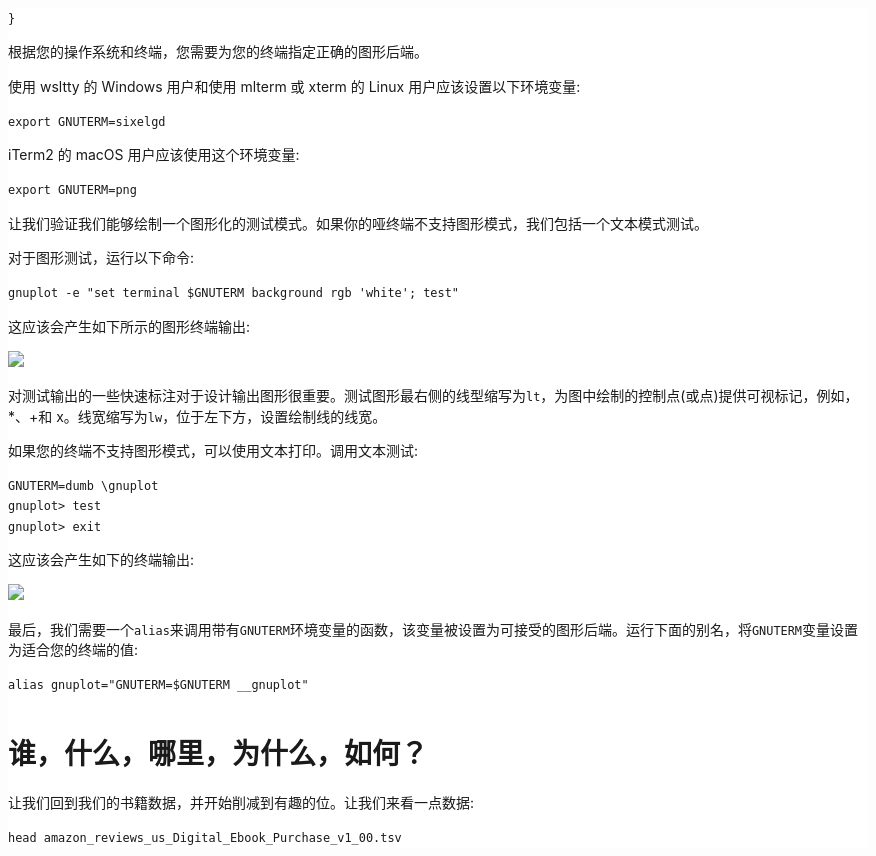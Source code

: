 ```
}
```

根据您的操作系统和终端，您需要为您的终端指定正确的图形后端。

使用 wsltty 的 Windows 用户和使用 mlterm 或 xterm 的 Linux 用户应该设置以下环境变量:

```
export GNUTERM=sixelgd
```

iTerm2 的 macOS 用户应该使用这个环境变量:

```
export GNUTERM=png
```

让我们验证我们能够绘制一个图形化的测试模式。如果你的哑终端不支持图形模式，我们包括一个文本模式测试。

对于图形测试，运行以下命令:

```
gnuplot -e "set terminal $GNUTERM background rgb 'white'; test"
```

这应该会产生如下所示的图形终端输出:

![](assets/f360f088-ca0a-4844-b573-c8ca23660da6.png)

对测试输出的一些快速标注对于设计输出图形很重要。测试图形最右侧的线型缩写为`lt`，为图中绘制的控制点(或点)提供可视标记，例如，*、+和 x。线宽缩写为`lw`，位于左下方，设置绘制线的线宽。

如果您的终端不支持图形模式，可以使用文本打印。调用文本测试:

```
GNUTERM=dumb \gnuplot
gnuplot> test
gnuplot> exit
```

这应该会产生如下的终端输出:

![](assets/82efbc34-3db3-4731-809c-4972c4515e58.png)

最后，我们需要一个`alias`来调用带有`GNUTERM`环境变量的函数，该变量被设置为可接受的图形后端。运行下面的别名，将`GNUTERM`变量设置为适合您的终端的值:

```
alias gnuplot="GNUTERM=$GNUTERM __gnuplot"
```

<title>Who, what, where, why, how?</title> <link href="css/style.css" rel="stylesheet" type="text/css">  

# 谁，什么，哪里，为什么，如何？

让我们回到我们的书籍数据，并开始削减到有趣的位。让我们来看一点数据:

```
head amazon_reviews_us_Digital_Ebook_Purchase_v1_00.tsv
```
